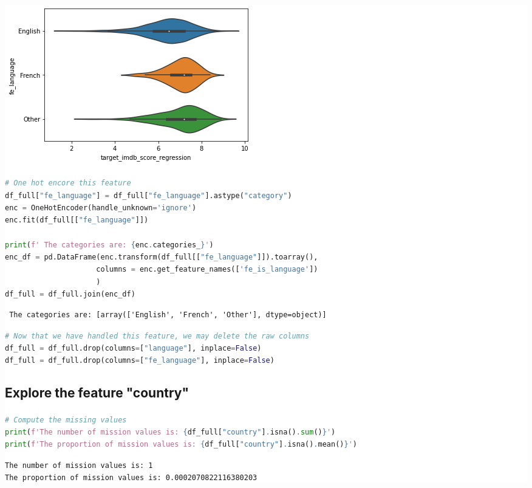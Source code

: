 
    
![png](output_60_0.png)
    



```python
# One hot encore this feature
df_full["fe_language"] = df_full["fe_language"].astype("category")
enc = OneHotEncoder(handle_unknown='ignore')
enc.fit(df_full[["fe_language"]])

print(f' The categories are: {enc.categories_}')
enc_df = pd.DataFrame(enc.transform(df_full[["fe_language"]]).toarray(),
                     columns = enc.get_feature_names(['fe_is_language'])
                     )
df_full = df_full.join(enc_df)

```

     The categories are: [array(['English', 'French', 'Other'], dtype=object)]



```python
# Now that we have handled this feature, we may delete the raw columns
df_full = df_full.drop(columns=["language"], inplace=False)
df_full = df_full.drop(columns=["fe_language"], inplace=False)
```

## Explore the feature "country"


```python
# Compute the missing values
print(f'The number of mission values is: {df_full["country"].isna().sum()}')
print(f'The proportion of mission values is: {df_full["country"].isna().mean()}')

```

    The number of mission values is: 1
    The proportion of mission values is: 0.0002070822116380203
